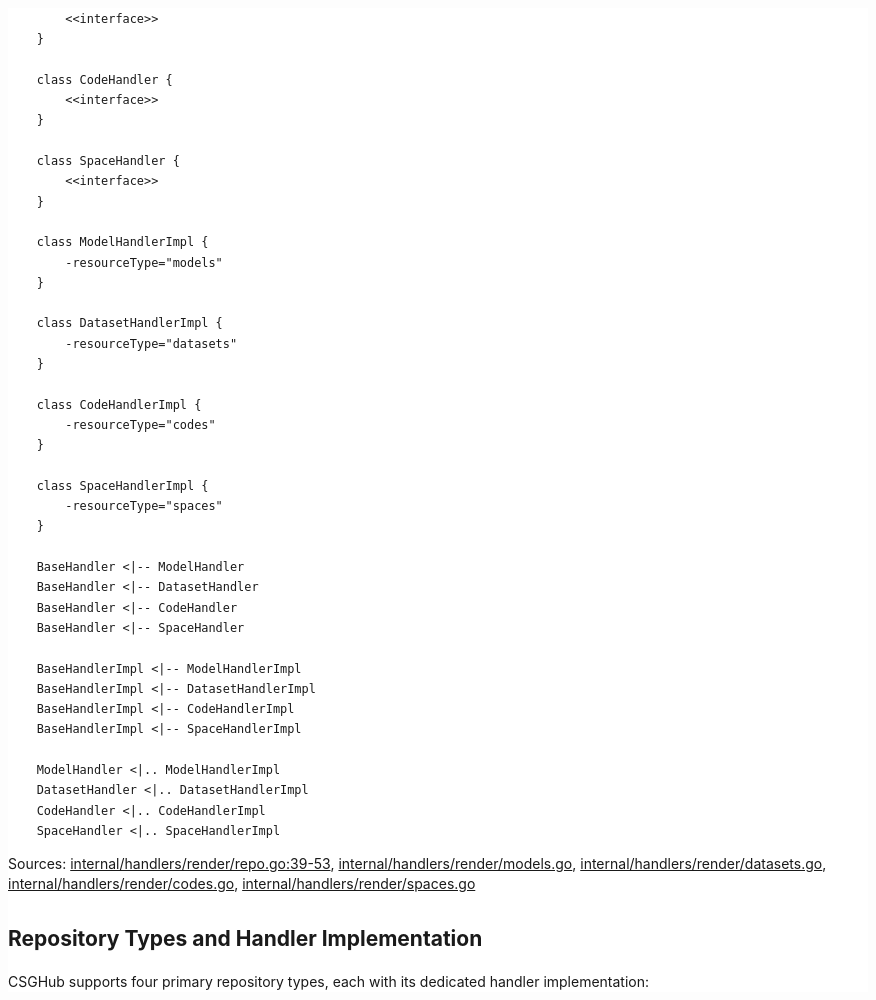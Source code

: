 ```mermaid
        <<interface>>
    }
    
    class CodeHandler {
        <<interface>>
    }
    
    class SpaceHandler {
        <<interface>>
    }
    
    class ModelHandlerImpl {
        -resourceType="models"
    }
    
    class DatasetHandlerImpl {
        -resourceType="datasets"
    }
    
    class CodeHandlerImpl {
        -resourceType="codes"
    }
    
    class SpaceHandlerImpl {
        -resourceType="spaces"
    }
    
    BaseHandler <|-- ModelHandler
    BaseHandler <|-- DatasetHandler
    BaseHandler <|-- CodeHandler
    BaseHandler <|-- SpaceHandler
    
    BaseHandlerImpl <|-- ModelHandlerImpl
    BaseHandlerImpl <|-- DatasetHandlerImpl
    BaseHandlerImpl <|-- CodeHandlerImpl
    BaseHandlerImpl <|-- SpaceHandlerImpl
    
    ModelHandler <|.. ModelHandlerImpl
    DatasetHandler <|.. DatasetHandlerImpl
    CodeHandler <|.. CodeHandlerImpl
    SpaceHandler <|.. SpaceHandlerImpl
```

Sources: [internal/handlers/render/repo.go:39-53](), [internal/handlers/render/models.go](), [internal/handlers/render/datasets.go](), [internal/handlers/render/codes.go](), [internal/handlers/render/spaces.go]()

## Repository Types and Handler Implementation

CSGHub supports four primary repository types, each with its dedicated handler implementation:
